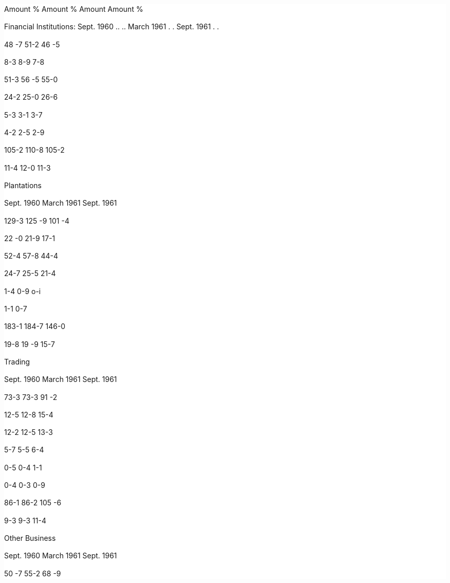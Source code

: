 Amount % Amount % Amount Amount %

Financial Institutions: Sept. 1960 .. .. March 1961 . . Sept. 1961 . .

48 -7 51-2 46 -5

8-3 8-9 7-8

51-3 56 -5 55-0

24-2 25-0 26-6

5-3 3-1 3-7

4-2 2-5 2-9

105-2 110-8 105-2

11-4 12-0 11-3

Plantations

Sept. 1960 March 1961 Sept. 1961

129-3 125 -9 101 -4

22 -0 21-9 17-1

52-4 57-8 44-4

24-7 25-5 21-4

1-4 0-9 o-i

1-1 0-7

183-1 184-7 146-0

19-8 19 -9 15-7

Trading

Sept. 1960 March 1961 Sept. 1961

73-3 73-3 91 -2

12-5 12-8 15-4

12-2 12-5 13-3

5-7 5-5 6-4

0-5 0-4 1-1

0-4 0-3 0-9

86-1 86-2 105 -6

9-3 9-3 11-4

Other Business

Sept. 1960 March 1961 Sept. 1961

50 -7 55-2 68 -9
